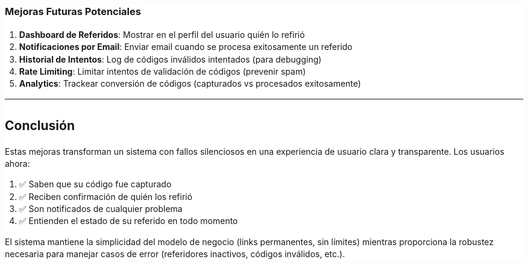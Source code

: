 ### Mejoras Futuras Potenciales

1. **Dashboard de Referidos**: Mostrar en el perfil del usuario quién lo refirió
2. **Notificaciones por Email**: Enviar email cuando se procesa exitosamente un referido
3. **Historial de Intentos**: Log de códigos inválidos intentados (para debugging)
4. **Rate Limiting**: Limitar intentos de validación de códigos (prevenir spam)
5. **Analytics**: Trackear conversión de códigos (capturados vs procesados exitosamente)

---

## Conclusión

Estas mejoras transforman un sistema con fallos silenciosos en una experiencia de usuario clara y transparente. Los usuarios ahora:

1. ✅ Saben que su código fue capturado
2. ✅ Reciben confirmación de quién los refirió
3. ✅ Son notificados de cualquier problema
4. ✅ Entienden el estado de su referido en todo momento

El sistema mantiene la simplicidad del modelo de negocio (links permanentes, sin límites) mientras proporciona la robustez necesaria para manejar casos de error (referidores inactivos, códigos inválidos, etc.).
